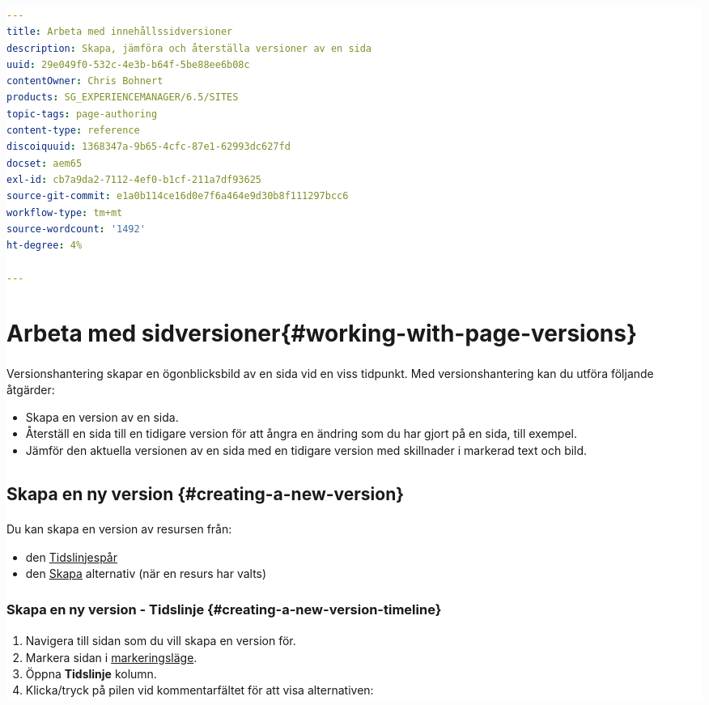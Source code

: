 ```yaml
---
title: Arbeta med innehållssidversioner
description: Skapa, jämföra och återställa versioner av en sida
uuid: 29e049f0-532c-4e3b-b64f-5be88ee6b08c
contentOwner: Chris Bohnert
products: SG_EXPERIENCEMANAGER/6.5/SITES
topic-tags: page-authoring
content-type: reference
discoiquuid: 1368347a-9b65-4cfc-87e1-62993dc627fd
docset: aem65
exl-id: cb7a9da2-7112-4ef0-b1cf-211a7df93625
source-git-commit: e1a0b114ce16d0e7f6a464e9d30b8f111297bcc6
workflow-type: tm+mt
source-wordcount: '1492'
ht-degree: 4%

---
```


# Arbeta med sidversioner{#working-with-page-versions}

Versionshantering skapar en ögonblicksbild av en sida vid en viss tidpunkt. Med versionshantering kan du utföra följande åtgärder:

* Skapa en version av en sida.
* Återställ en sida till en tidigare version för att ångra en ändring som du har gjort på en sida, till exempel.
* Jämför den aktuella versionen av en sida med en tidigare version med skillnader i markerad text och bild.

## Skapa en ny version {#creating-a-new-version}

Du kan skapa en version av resursen från:

* den [Tidslinjespår](#creating-a-new-version-timeline)
* den [Skapa](#creating-a-new-version-create-with-a-selected-resource) alternativ (när en resurs har valts)

### Skapa en ny version - Tidslinje {#creating-a-new-version-timeline}

1. Navigera till sidan som du vill skapa en version för.
1. Markera sidan i [markeringsläge](/help/sites-authoring/basic-handling.md#viewing-and-selecting-resources).
1. Öppna **Tidslinje** kolumn.
1. Klicka/tryck på pilen vid kommentarfältet för att visa alternativen:
